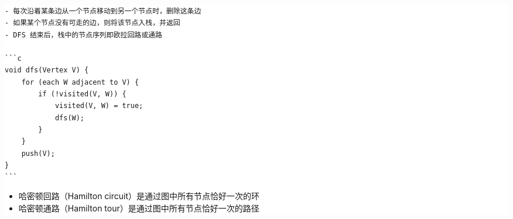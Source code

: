     - 每次沿着某条边从一个节点移动到另一个节点时，删除这条边
    - 如果某个节点没有可走的边，则将该节点入栈，并返回
    - DFS 结束后，栈中的节点序列即欧拉回路或通路

    ```c
    void dfs(Vertex V) {
        for (each W adjacent to V) {
            if (!visited(V, W)) {
                visited(V, W) = true;
                dfs(W);
            }
        }
        push(V);
    }
    ```

- 哈密顿回路（Hamilton circuit）是通过图中所有节点恰好一次的环
- 哈密顿通路（Hamilton tour）是通过图中所有节点恰好一次的路径
